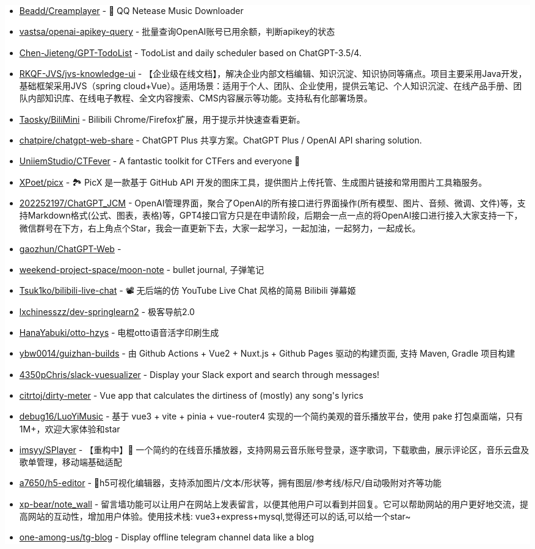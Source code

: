 *   [Beadd/Creamplayer](https://github.com/Beadd/Creamplayer) - 🎵 QQ Netease Music Downloader

*   [vastsa/openai-apikey-query](https://github.com/vastsa/openai-apikey-query) - 批量查询OpenAI账号已用余额，判断apikey的状态

*   [Chen-Jieteng/GPT-TodoList](https://github.com/Chen-Jieteng/GPT-TodoList) - TodoList and daily scheduler based on ChatGPT-3.5/4.

*   [RKQF-JVS/jvs-knowledge-ui](https://github.com/RKQF-JVS/jvs-knowledge-ui) - 【企业级在线文档】，解决企业内部文档编辑、知识沉淀、知识协同等痛点。项目主要采用Java开发，基础框架采用JVS（spring cloud+Vue）。适用场景：适用于个人、团队、企业使用，提供云笔记、个人知识沉淀、在线产品手册、团队内部知识库、在线电子教程、全文内容搜索、CMS内容展示等功能。支持私有化部署场景。

*   [Taosky/BiliMini](https://github.com/Taosky/BiliMini) - Bilibili Chrome/Firefox扩展，用于提示并快速查看更新。

*   [chatpire/chatgpt-web-share](https://github.com/chatpire/chatgpt-web-share) - ChatGPT Plus 共享方案。ChatGPT Plus / OpenAI API sharing solution.

*   [UniiemStudio/CTFever](https://github.com/UniiemStudio/CTFever) - A fantastic toolkit for CTFers and everyone :toolbox:

*   [XPoet/picx](https://github.com/XPoet/picx) - 🏞️ PicX 是一款基于 GitHub API 开发的图床工具，提供图片上传托管、生成图片链接和常用图片工具箱服务。

*   [202252197/ChatGPT\_JCM](https://github.com/202252197/ChatGPT_JCM) - OpenAI管理界面，聚合了OpenAI的所有接口进行界面操作(所有模型、图片、音频、微调、文件)等，支持Markdown格式(公式、图表，表格)等，GPT4接口官方只是在申请阶段，后期会一点一点的将OpenAI接口进行接入大家支持一下，微信群号在下方，右上角点个Star，我会一直更新下去，大家一起学习，一起加油，一起努力，一起成长。

*   [gaozhun/ChatGPT-Web](https://github.com/gaozhun/ChatGPT-Web) -

*   [weekend-project-space/moon-note](https://github.com/weekend-project-space/moon-note) - bullet journal, 子弹笔记

*   [Tsuk1ko/bilibili-live-chat](https://github.com/Tsuk1ko/bilibili-live-chat) - 📽️ 无后端的仿 YouTube Live Chat 风格的简易 Bilibili 弹幕姬

*   [lxchinesszz/dev-springlearn2](https://github.com/lxchinesszz/dev-springlearn2) - 极客导航2.0

*   [HanaYabuki/otto-hzys](https://github.com/HanaYabuki/otto-hzys) - 电棍otto语音活字印刷生成

*   [ybw0014/guizhan-builds](https://github.com/ybw0014/guizhan-builds) - 由 Github Actions + Vue2 + Nuxt.js + Github Pages 驱动的构建页面, 支持 Maven, Gradle 项目构建

*   [4350pChris/slack-vuesualizer](https://github.com/4350pChris/slack-vuesualizer) - Display your Slack export and search through messages!

*   [citrtoj/dirty-meter](https://github.com/citrtoj/dirty-meter) - Vue app that calculates the dirtiness of (mostly) any song's lyrics

*   [debug16/LuoYiMusic](https://github.com/debug16/LuoYiMusic) - 基于 vue3 + vite + pinia + vue-router4 实现的一个简约美观的音乐播放平台，使用 pake 打包桌面端，只有1M+，欢迎大家体验和star

*   [imsyy/SPlayer](https://github.com/imsyy/SPlayer) - 【重构中】🎉 一个简约的在线音乐播放器，支持网易云音乐账号登录，逐字歌词，下载歌曲，展示评论区，音乐云盘及歌单管理，移动端基础适配

*   [a7650/h5-editor](https://github.com/a7650/h5-editor) - 📕h5可视化编辑器，支持添加图片/文本/形状等，拥有图层/参考线/标尺/自动吸附对齐等功能

*   [xp-bear/note\_wall](https://github.com/xp-bear/note_wall) - 留言墙功能可以让用户在网站上发表留言，以便其他用户可以看到并回复。它可以帮助网站的用户更好地交流，提高网站的互动性，增加用户体验。使用技术栈: vue3+express+mysql,觉得还可以的话,可以给一个star~

*   [one-among-us/tg-blog](https://github.com/one-among-us/tg-blog) - Display offline telegram channel data like a blog

